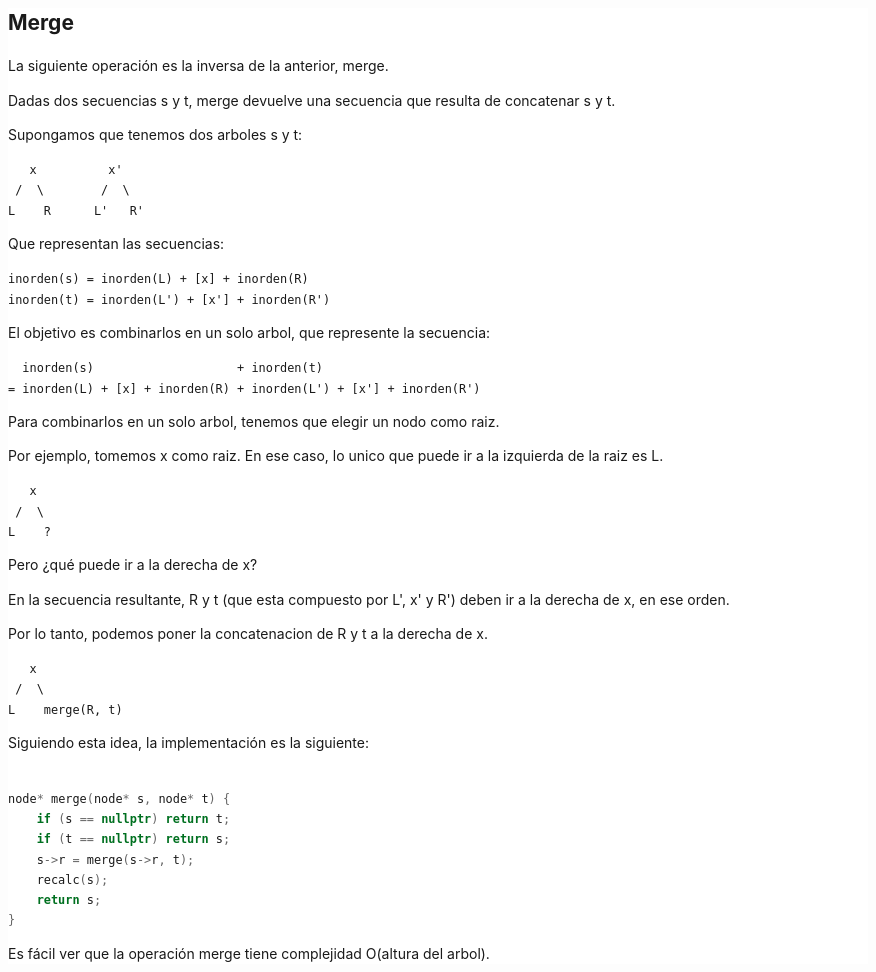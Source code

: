 ## Merge

La siguiente operación es la inversa de la anterior, merge.

Dadas dos secuencias s y t, merge devuelve una secuencia que resulta de concatenar
s y t.

Supongamos que tenemos dos arboles s y t:

       x          x'
     /  \        /  \
    L    R      L'   R'

Que representan las secuencias:

    inorden(s) = inorden(L) + [x] + inorden(R)
    inorden(t) = inorden(L') + [x'] + inorden(R')

El objetivo es combinarlos en un solo arbol, que represente la secuencia:

	  inorden(s)                    + inorden(t)
    = inorden(L) + [x] + inorden(R) + inorden(L') + [x'] + inorden(R')

Para combinarlos en un solo arbol, tenemos que elegir un nodo como raiz.

Por ejemplo, tomemos x como raiz. En ese caso, lo unico que puede ir a la
izquierda de la raiz es L.

       x
     /  \
    L    ?

Pero ¿qué puede ir a la derecha de x?

En la secuencia resultante, R y t (que esta compuesto por L', x' y R') deben ir a
la derecha de x, en ese orden.

Por lo tanto, podemos poner la concatenacion de R y t a la derecha de x.

       x
     /  \
    L    merge(R, t)

Siguiendo esta idea, la implementación es la siguiente:

```cpp

node* merge(node* s, node* t) {
	if (s == nullptr) return t;
	if (t == nullptr) return s;
	s->r = merge(s->r, t);
	recalc(s);
	return s;
}

```

Es fácil ver que la operación merge tiene complejidad O(altura del arbol).
